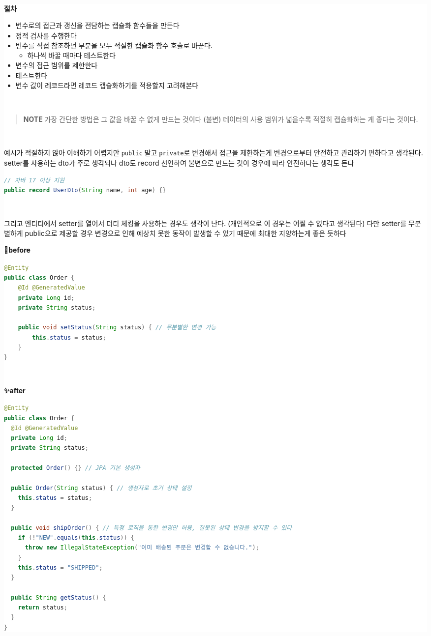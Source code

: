 **절차**
- 변수로의 접근과 갱신을 전담하는 캡슐화 함수들을 만든다
- 정적 검사를 수행한다
- 변수를 직접 참조하던 부분을 모두 적절한 캡슐화 함수 호출로 바꾼다. 
  - 하나씩 바꿀 때마다 테스트한다
- 변수의 접근 범위를 제한한다
- 테스트한다
- 변수 값이 레코드라면 레코드 캡슐화하기를 적용할지 고려해본다
<br/>

> **NOTE** 가장 간단한 방법은 그 값을 바꿀 수 없게 만드는 것이다 (불변)
> 데이터의 사용 범위가 넓을수록 적절히 캡슐화하는 게 좋다는 것이다.
<br/>

예시가 적절하지 않아 이해하기 어렵지만 `public` 말고 `private`로 변경해서 접근을 제한하는게 변경으로부터 안전하고 관리하기 편하다고 생각된다.
setter를 사용하는 dto가 주로 생각되나 dto도 record 선언하여 불변으로 만드는 것이 경우에 따라 안전하다는 생각도 든다

```java
// 자바 17 이상 지원
public record UserDto(String name, int age) {}
```
<br/>

그리고 엔티티에서 setter를 열어서 더티 체킹을 사용하는 경우도 생각이 난다. (개인적으로 이 경우는 어쩔 수 없다고 생각된다)
다만 setter를 무분별하게 public으로 제공할 경우 변경으로 인해 예상치 못한 동작이 발생할 수 있기 때문에 최대한 지양하는게 좋은 듯하다
<br/>

**💩before**
```java
@Entity
public class Order {
    @Id @GeneratedValue
    private Long id;
    private String status;

    public void setStatus(String status) { // 무분별한 변경 가능
        this.status = status;
    }
}
```
<br/>

**✨after**
```java
@Entity
public class Order {
  @Id @GeneratedValue
  private Long id;
  private String status;

  protected Order() {} // JPA 기본 생성자

  public Order(String status) { // 생성자로 초기 상태 설정
    this.status = status;
  }

  public void shipOrder() { // 특정 로직을 통한 변경만 허용, 잘못된 상태 변경을 방지할 수 있다
    if (!"NEW".equals(this.status)) {
      throw new IllegalStateException("이미 배송된 주문은 변경할 수 없습니다.");
    }
    this.status = "SHIPPED";
  }

  public String getStatus() {
    return status;
  }
}
```